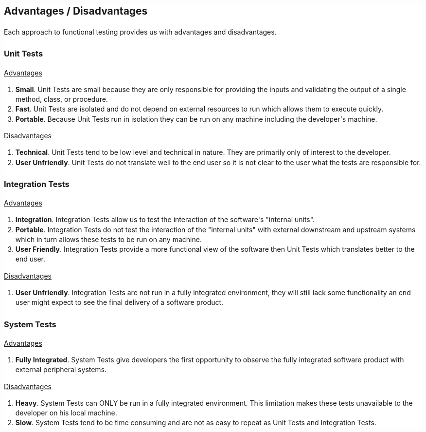 
Advantages / Disadvantages
----
Each approach to functional testing provides us with advantages and disadvantages.


### Unit Tests

<u>Advantages</u>
1. **Small**. Unit Tests are small because they are only responsible for providing
the inputs and validating the output of a single method, class, or procedure.
2. **Fast**. Unit Tests are isolated and do not depend on external resources to run
which allows them to execute quickly.
3. **Portable**. Because Unit Tests run in isolation they can be run on any machine
including the developer's machine.

<u>Disadvantages</u>
1. **Technical**. Unit Tests tend to be low level and technical in nature. They
are primarily only of interest to the developer.
2. **User Unfriendly**. Unit Tests do not translate well to the end user so it is
not clear to the user what the tests are responsible for.


### Integration Tests

<u>Advantages</u>
1. **Integration**. Integration Tests allow us to test the interaction of the
software's "internal units".
2. **Portable**. Integration Tests do not test the interaction of the "internal units"
with external downstream and upstream systems which in turn allows these tests
to be run on any machine.
3. **User Friendly**. Integration Tests provide a more functional view of the software
then Unit Tests which translates better to the end user.

<u>Disadvantages</u>
1. **User Unfriendly**. Integration Tests are not run in a fully integrated environment,
they will still lack some functionality an end user might expect to see the final delivery
of a software product.

### System Tests

<u>Advantages</u>
1. **Fully Integrated**. System Tests give developers the first opportunity to observe
the fully integrated software product with external peripheral systems.

<u>Disadvantages</u>
1. **Heavy**. System Tests can ONLY be run in a fully integrated environment. This
limitation makes these tests unavailable to the developer on his local machine.
2. **Slow**. System Tests tend to be time consuming and are not as easy to repeat as
Unit Tests and Integration Tests.

<figure>